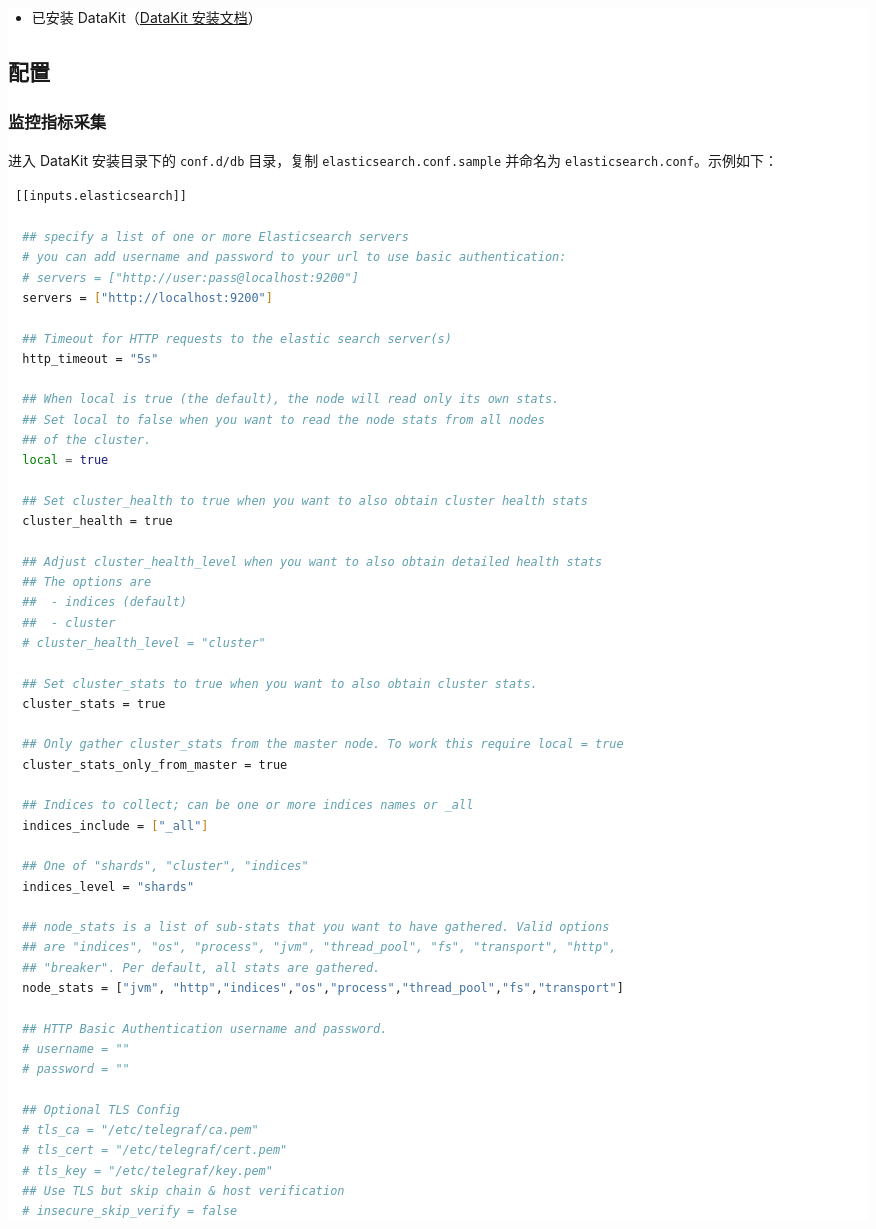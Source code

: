 - 已安装 DataKit（[DataKit 安装文档](https://www.yuque.com/dataflux/datakit/datakit-install)）

## 配置

### 监控指标采集

进入 DataKit 安装目录下的 `conf.d/db` 目录，复制 `elasticsearch.conf.sample` 并命名为 `elasticsearch.conf`。示例如下：

```bash
 [[inputs.elasticsearch]]

  ## specify a list of one or more Elasticsearch servers
  # you can add username and password to your url to use basic authentication:
  # servers = ["http://user:pass@localhost:9200"]
  servers = ["http://localhost:9200"]

  ## Timeout for HTTP requests to the elastic search server(s)
  http_timeout = "5s"

  ## When local is true (the default), the node will read only its own stats.
  ## Set local to false when you want to read the node stats from all nodes
  ## of the cluster.
  local = true

  ## Set cluster_health to true when you want to also obtain cluster health stats
  cluster_health = true

  ## Adjust cluster_health_level when you want to also obtain detailed health stats
  ## The options are
  ##  - indices (default)
  ##  - cluster
  # cluster_health_level = "cluster"

  ## Set cluster_stats to true when you want to also obtain cluster stats.
  cluster_stats = true

  ## Only gather cluster_stats from the master node. To work this require local = true
  cluster_stats_only_from_master = true

  ## Indices to collect; can be one or more indices names or _all
  indices_include = ["_all"]

  ## One of "shards", "cluster", "indices"
  indices_level = "shards"

  ## node_stats is a list of sub-stats that you want to have gathered. Valid options
  ## are "indices", "os", "process", "jvm", "thread_pool", "fs", "transport", "http",
  ## "breaker". Per default, all stats are gathered.
  node_stats = ["jvm", "http","indices","os","process","thread_pool","fs","transport"]

  ## HTTP Basic Authentication username and password.
  # username = ""
  # password = ""

  ## Optional TLS Config
  # tls_ca = "/etc/telegraf/ca.pem"
  # tls_cert = "/etc/telegraf/cert.pem"
  # tls_key = "/etc/telegraf/key.pem"
  ## Use TLS but skip chain & host verification
  # insecure_skip_verify = false
```
